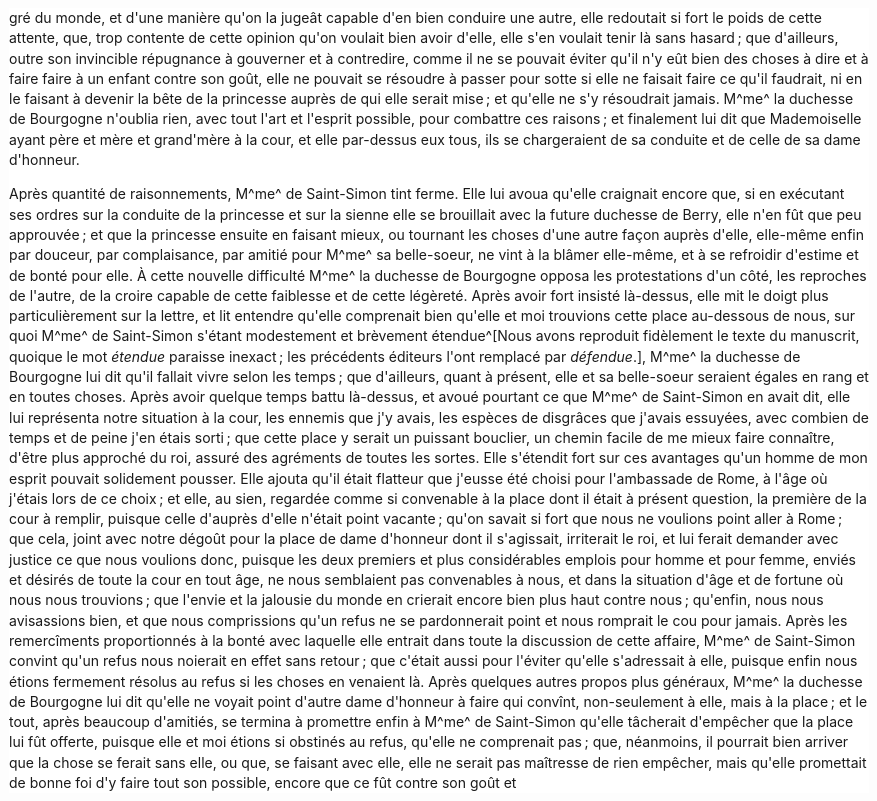 gré du monde, et d'une manière qu'on la jugeât capable d'en bien conduire une
autre, elle redoutait si fort le poids de cette attente, que, trop contente de
cette opinion qu'on voulait bien avoir d'elle, elle s'en voulait tenir là sans
hasard ; que d'ailleurs, outre son invincible répugnance à gouverner et à
contredire, comme il ne se pouvait éviter qu'il n'y eût bien des choses à dire
et à faire faire à un enfant contre son goût, elle ne pouvait se résoudre à
passer pour sotte si elle ne faisait faire ce qu'il faudrait, ni en le faisant
à devenir la bête de la princesse auprès de qui elle serait mise ; et qu'elle
ne s'y résoudrait jamais. M^me^ la duchesse de Bourgogne n'oublia rien, avec
tout l'art et l'esprit possible, pour combattre ces raisons ; et finalement lui
dit que Mademoiselle ayant père et mère et grand'mère à la cour, et elle
par-dessus eux tous, ils se chargeraient de sa conduite et de celle de sa dame
d'honneur.

Après quantité de raisonnements, M^me^ de Saint-Simon tint ferme. Elle lui avoua
qu'elle craignait encore que, si en exécutant ses ordres sur la conduite de la
princesse et sur la sienne elle se brouillait avec la future duchesse de
Berry, elle n'en fût que peu approuvée ; et que la princesse ensuite en faisant
mieux, ou tournant les choses d'une autre façon auprès d'elle, elle-même enfin
par douceur, par complaisance, par amitié pour M^me^ sa belle-soeur, ne vint à
la blâmer elle-même, et à se refroidir d'estime et de bonté pour elle. À cette
nouvelle difficulté M^me^ la duchesse de Bourgogne opposa les protestations d'un
côté, les reproches de l'autre, de la croire capable de cette faiblesse et de
cette légèreté. Après avoir fort insisté là-dessus, elle mit le doigt plus
particulièrement sur la lettre, et lit entendre qu'elle comprenait bien
qu'elle et moi trouvions cette place au-dessous de nous, sur quoi M^me^ de
Saint-Simon s'étant modestement et brèvement étendue^[Nous avons reproduit
fidèlement le texte du manuscrit, quoique le mot *étendue* paraisse inexact ;
les précédents éditeurs l'ont remplacé par *défendue*.], M^me^ la duchesse de
Bourgogne lui dit qu'il fallait vivre selon les temps ; que d'ailleurs, quant à
présent, elle et sa belle-soeur seraient égales en rang et en toutes choses.
Après avoir quelque temps battu là-dessus, et avoué pourtant ce que M^me^ de
Saint-Simon en avait dit, elle lui représenta notre situation à la cour, les
ennemis que j'y avais, les espèces de disgrâces que j'avais essuyées, avec
combien de temps et de peine j'en étais sorti ; que cette place y serait un
puissant bouclier, un chemin facile de me mieux faire connaître, d'être plus
approché du roi, assuré des agréments de toutes les sortes. Elle s'étendit
fort sur ces avantages qu'un homme de mon esprit pouvait solidement pousser.
Elle ajouta qu'il était flatteur que j'eusse été choisi pour l'ambassade de
Rome, à l'âge où j'étais lors de ce choix ; et elle, au sien, regardée comme si
convenable à la place dont il était à présent question, la première de la cour
à remplir, puisque celle d'auprès d'elle n'était point vacante ; qu'on savait
si fort que nous ne voulions point aller à Rome ; que cela, joint avec notre
dégoût pour la place de dame d'honneur dont il s'agissait, irriterait le roi,
et lui ferait demander avec justice ce que nous voulions donc, puisque les
deux premiers et plus considérables emplois pour homme et pour femme, enviés
et désirés de toute la cour en tout âge, ne nous semblaient pas convenables à
nous, et dans la situation d'âge et de fortune où nous nous trouvions ; que
l'envie et la jalousie du monde en crierait encore bien plus haut contre nous ;
qu'enfin, nous nous avisassions bien, et que nous comprissions qu'un refus ne
se pardonnerait point et nous romprait le cou pour jamais. Après les
remercîments proportionnés à la bonté avec laquelle elle entrait dans toute la
discussion de cette affaire, M^me^ de Saint-Simon convint qu'un refus nous
noierait en effet sans retour ; que c'était aussi pour l'éviter qu'elle
s'adressait à elle, puisque enfin nous étions fermement résolus au refus si
les choses en venaient là. Après quelques autres propos plus généraux, M^me^ la
duchesse de Bourgogne lui dit qu'elle ne voyait point d'autre dame d'honneur à
faire qui convînt, non-seulement à elle, mais à la place ; et le tout, après
beaucoup d'amitiés, se termina à promettre enfin à M^me^ de Saint-Simon qu'elle
tâcherait d'empêcher que la place lui fût offerte, puisque elle et moi étions
si obstinés au refus, qu'elle ne comprenait pas ; que, néanmoins, il pourrait
bien arriver que la chose se ferait sans elle, ou que, se faisant avec elle,
elle ne serait pas maîtresse de rien empêcher, mais qu'elle promettait de
bonne foi d'y faire tout son possible, encore que ce fût contre son goût et